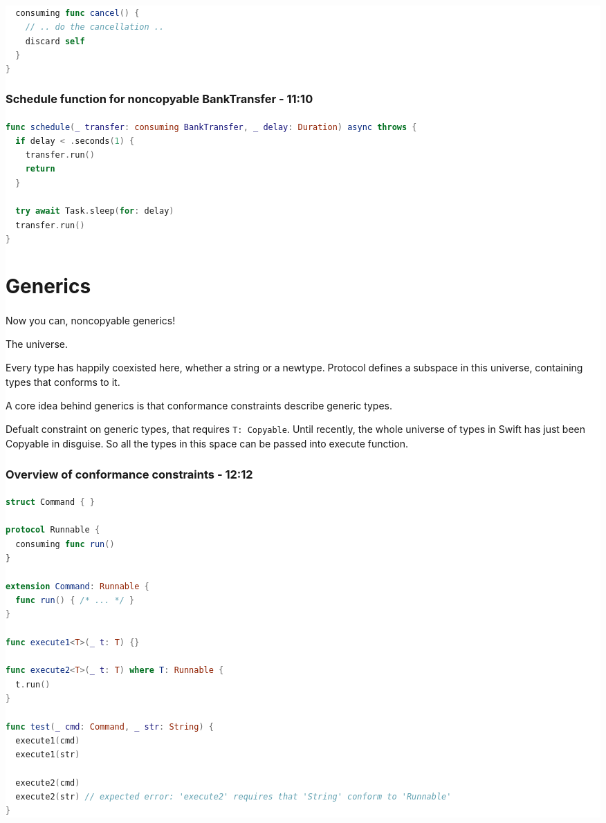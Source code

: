 ```swift
  consuming func cancel() {
    // .. do the cancellation ..
    discard self
  }
}
```



### Schedule function for noncopyable BankTransfer - 11:10
```swift
func schedule(_ transfer: consuming BankTransfer, _ delay: Duration) async throws {
  if delay < .seconds(1) {
    transfer.run()
    return
  }

  try await Task.sleep(for: delay)
  transfer.run()
}
```


# Generics

Now you can, noncopyable generics!

The universe.

Every type has happily coexisted here, whether a string or a newtype.
Protocol defines a subspace in this universe, containing types that conforms to it.

A core idea behind generics is that conformance constraints describe generic types.

Defualt constraint on generic types, that requires `T: Copyable`.  Until recently, the whole universe of types in Swift has just been Copyable in disguise. So all the types in this space can be passed into execute function.


### Overview of conformance constraints - 12:12
```swift
struct Command { }

protocol Runnable {
  consuming func run()
}

extension Command: Runnable {
  func run() { /* ... */ }
}

func execute1<T>(_ t: T) {}

func execute2<T>(_ t: T) where T: Runnable {
  t.run()
}

func test(_ cmd: Command, _ str: String) {
  execute1(cmd)
  execute1(str)

  execute2(cmd)
  execute2(str) // expected error: 'execute2' requires that 'String' conform to 'Runnable'
}
```
